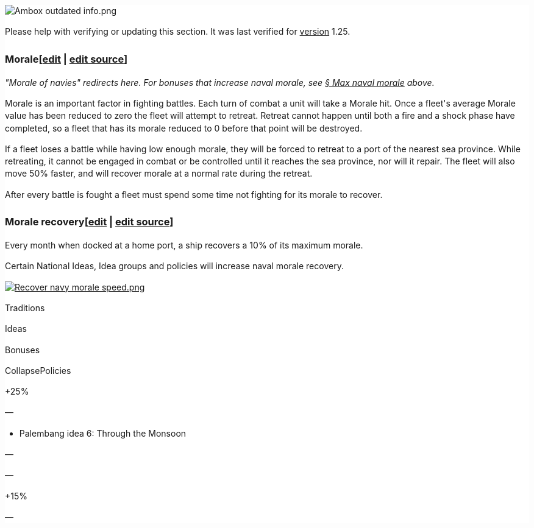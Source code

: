 ![Ambox outdated info.png](https://central.paradoxwikis.com/images/thumb/6/65/Ambox_outdated_info.png/22px-Ambox_outdated_info.png)

Please help with verifying or updating this section. It was last verified for [version](/Europa_Universalis_4_Wiki:Versioning "Europa Universalis 4 Wiki:Versioning") 1.25.

### Morale\[[edit](/index.php?title=Naval_warfare&veaction=edit&section=20 "Edit section: Morale") | [edit source](/index.php?title=Naval_warfare&action=edit&section=20 "Edit section: Morale")\]

_"Morale of navies" redirects here. For bonuses that increase naval morale, see [§ Max naval morale](#Max_naval_morale) above._  

Morale is an important factor in fighting battles. Each turn of combat a unit will take a Morale hit. Once a fleet's average Morale value has been reduced to zero the fleet will attempt to retreat. Retreat cannot happen until both a fire and a shock phase have completed, so a fleet that has its morale reduced to 0 before that point will be destroyed.

If a fleet loses a battle while having low enough morale, they will be forced to retreat to a port of the nearest sea province. While retreating, it cannot be engaged in combat or be controlled until it reaches the sea province, nor will it repair. The fleet will also move 50% faster, and will recover morale at a normal rate during the retreat.

After every battle is fought a fleet must spend some time not fighting for its morale to recover.

### Morale recovery\[[edit](/index.php?title=Naval_warfare&veaction=edit&section=21 "Edit section: Morale recovery") | [edit source](/index.php?title=Naval_warfare&action=edit&section=21 "Edit section: Morale recovery")\]

Every month when docked at a home port, a ship recovers a 10% of its maximum morale.

Certain National Ideas, Idea groups and policies will increase naval morale recovery.

[![Recover navy morale speed.png](/images/thumb/1/1c/Recover_navy_morale_speed.png/24px-Recover_navy_morale_speed.png)](/Recover_navy_morale_speed "Recover navy morale speed")

Traditions

Ideas

Bonuses

CollapsePolicies

+25%

—

*   Palembang idea 6: Through the Monsoon

—

—

+15%

—
